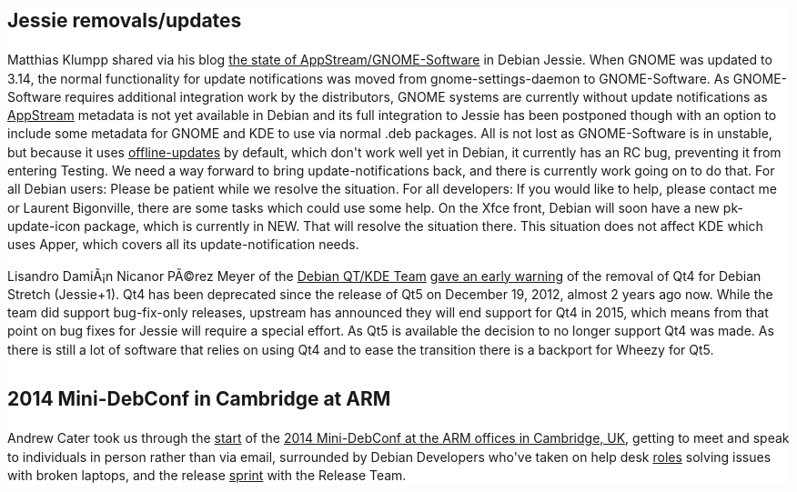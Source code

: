 

Jessie removals/updates
-----------------------



Matthias Klumpp shared via his blog
[the state of AppStream/GNOME-Software](http://blog.tenstral.net/2014/11/the-state-of-appstreamgnome-software-in-debian-jessie.html) in
Debian Jessie. When GNOME was updated to 3.14, the normal functionality for
update notifications was moved from gnome-settings-daemon to GNOME-Software.
As GNOME-Software requires additional integration work by the
distributors, GNOME systems are currently without update notifications as [AppStream](http://www.freedesktop.org/software/appstream/docs/) metadata is
not yet available in Debian and its full integration to Jessie has been
postponed though with an option to include some metadata for GNOME and KDE to
use via normal .deb packages.
All is not lost as GNOME-Software is in unstable, but because it uses
[offline-updates](http://www.freedesktop.org/software/appstream/docs/)
by default, which don't work well yet in Debian, it currently
has an RC bug, preventing it from entering Testing.
We need a way forward to bring update-notifications back, and there is
currently work going on to do that. For all Debian users: Please be patient
while we resolve the situation. For all developers: If you would like to help,
please contact me or Laurent Bigonville, there are some tasks
which could use some help.
On the Xfce front, Debian will soon have a new pk-update-icon package, which is
currently in NEW. That will resolve the situation there.
This situation does not affect KDE which uses Apper, which covers all its
update-notification needs.




Lisandro DamiÃ¡n Nicanor PÃ©rez Meyer of the [Debian QT/KDE Team](https://pkg-kde.alioth.debian.org/)
[gave
an early warning](http://perezmeyer.blogspot.de/2014/11/early-announce-qt4-removal-in-jessie1.html) of the removal of Qt4 for Debian Stretch (Jessie+1). Qt4 has been deprecated
since the release of Qt5 on December 19, 2012, almost 2 years ago now.
While the team did support bug-fix-only releases, upstream has announced they
will end support for Qt4 in 2015, which means from that point on bug fixes
for Jessie will require a special effort. As Qt5 is available the decision
to no longer support Qt4 was made. As there is still a lot of software that
relies on using Qt4 and to ease the transition there is a backport for Wheezy
for Qt5.



2014 Mini-DebConf in Cambridge at ARM
-------------------------------------



Andrew Cater took us through the [start](http://flosslinuxblog.blogspot.com/2014/11/here-at-debian-mini-conf-in-cambridge.html)
of the [2014
Mini-DebConf at the ARM offices in Cambridge, UK](https://wiki.debconf.org/wiki/Miniconf-UK/2014), getting to meet and speak to
individuals in person rather than via email, surrounded by Debian Developers who've taken on help desk
[roles](http://flosslinuxblog.blogspot.com/2014/11/at-mini-debconf-cambridge-much.html)
solving issues with broken laptops, and the release
[sprint](http://nthykier.wordpress.com/2014/11/07/release-sprint-preparing-for-jessie/)
with the Release Team.
